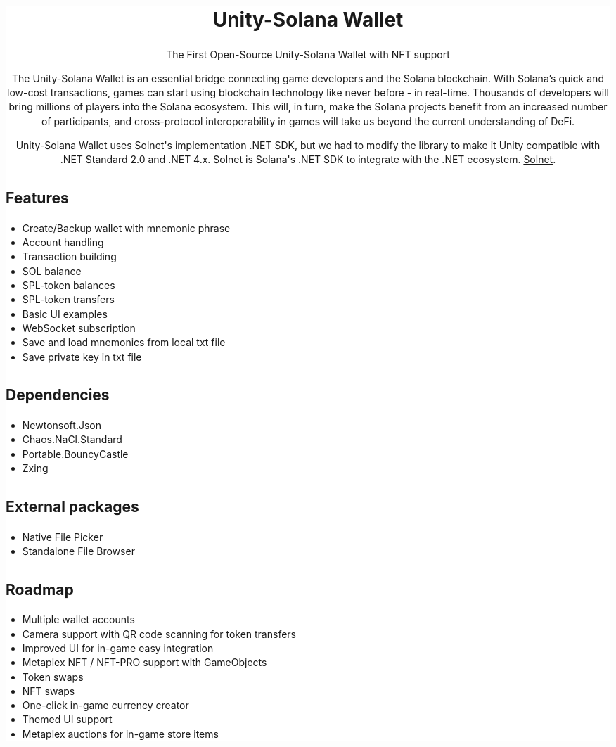 <div style="text-align:center">

<p>

# Unity-Solana Wallet
The First Open-Source Unity-Solana Wallet with NFT support

The Unity-Solana Wallet is an essential bridge connecting game developers and the Solana blockchain. With Solana’s quick and low-cost transactions, games can start using blockchain technology like never before - in real-time. Thousands of developers will bring millions of players into the Solana ecosystem. This will, in turn, make the Solana projects benefit from an increased number of participants, and cross-protocol interoperability in games will take us beyond the current understanding of DeFi.  
  
Unity-Solana Wallet uses Solnet's implementation .NET SDK, but we had to modify the library to make it Unity compatible with .NET Standard 2.0 and .NET 4.x.
Solnet is Solana's .NET SDK to integrate with the .NET ecosystem.  [Solnet](https://blockmountain.io/Solnet/).

</p>

</div>


## Features
- Create/Backup wallet with mnemonic phrase
- Account handling
- Transaction building
- SOL balance 
- SPL-token balances
- SPL-token transfers
- Basic UI examples 
- WebSocket subscription
- Save and load mnemonics from local txt file
- Save private key in txt file

## Dependencies
- Newtonsoft.Json
- Chaos.NaCl.Standard
- Portable.BouncyCastle
- Zxing

## External packages
- Native File Picker
- Standalone File Browser

## Roadmap
- Multiple wallet accounts
- Camera support with QR code scanning for token transfers
- Improved UI for in-game easy integration
- Metaplex NFT / NFT-PRO support with GameObjects 
- Token swaps
- NFT swaps
- One-click in-game currency creator
- Themed UI support
- Metaplex auctions for in-game store items
